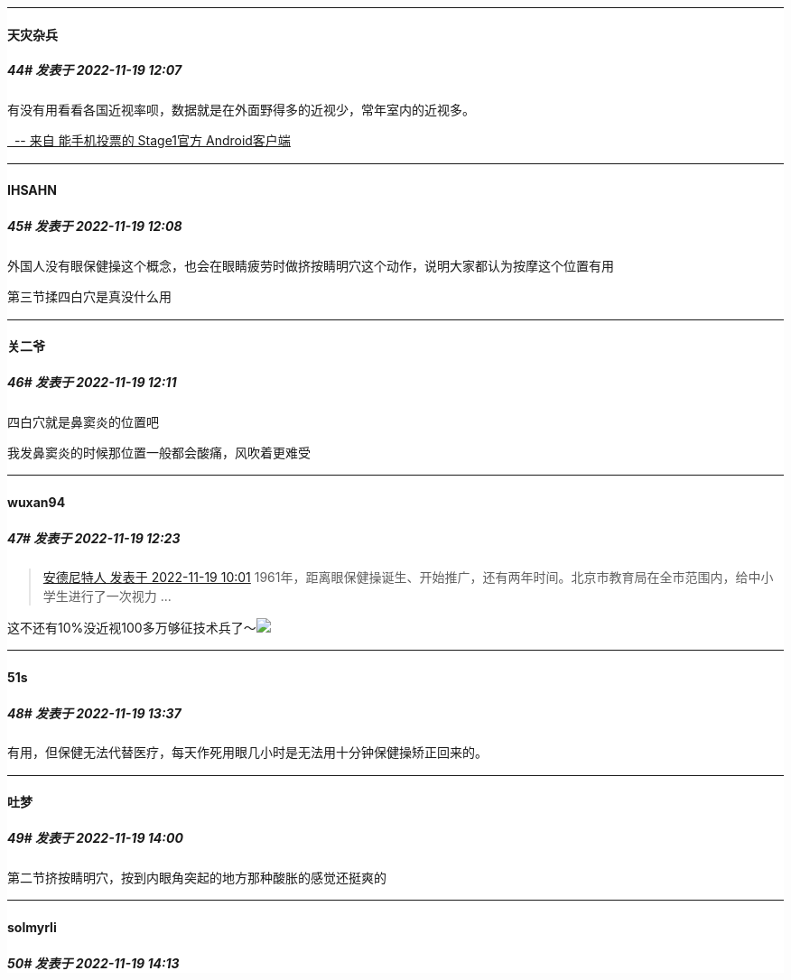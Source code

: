 *****

####  天灾杂兵  
##### 44#       发表于 2022-11-19 12:07

有没有用看看各国近视率呗，数据就是在外面野得多的近视少，常年室内的近视多。

[  -- 来自 能手机投票的 Stage1官方 Android客户端](https://www.coolapk.com/apk/140634)

*****

####  IHSAHN  
##### 45#       发表于 2022-11-19 12:08

外国人没有眼保健操这个概念，也会在眼睛疲劳时做挤按睛明穴这个动作，说明大家都认为按摩这个位置有用

第三节揉四白穴是真没什么用

*****

####  关二爷  
##### 46#       发表于 2022-11-19 12:11

四白穴就是鼻窦炎的位置吧

我发鼻窦炎的时候那位置一般都会酸痛，风吹着更难受

*****

####  wuxan94  
##### 47#       发表于 2022-11-19 12:23

<blockquote><a href="httphttps://bbs.saraba1st.com/2b/forum.php?mod=redirect&amp;goto=findpost&amp;pid=58500379&amp;ptid=2105825" target="_blank">安德尼特人 发表于 2022-11-19 10:01</a>
1961年，距离眼保健操诞生、开始推广，还有两年时间。北京市教育局在全市范围内，给中小学生进行了一次视力 ...</blockquote>
这不还有10%没近视100多万够征技术兵了～<img src="https://static.saraba1st.com/image/smiley/animal2017/029.png" referrerpolicy="no-referrer">

*****

####  51s  
##### 48#       发表于 2022-11-19 13:37

有用，但保健无法代替医疗，每天作死用眼几小时是无法用十分钟保健操矫正回来的。

*****

####  吐梦  
##### 49#       发表于 2022-11-19 14:00

第二节挤按睛明穴，按到内眼角突起的地方那种酸胀的感觉还挺爽的

*****

####  solmyrli  
##### 50#       发表于 2022-11-19 14:13
